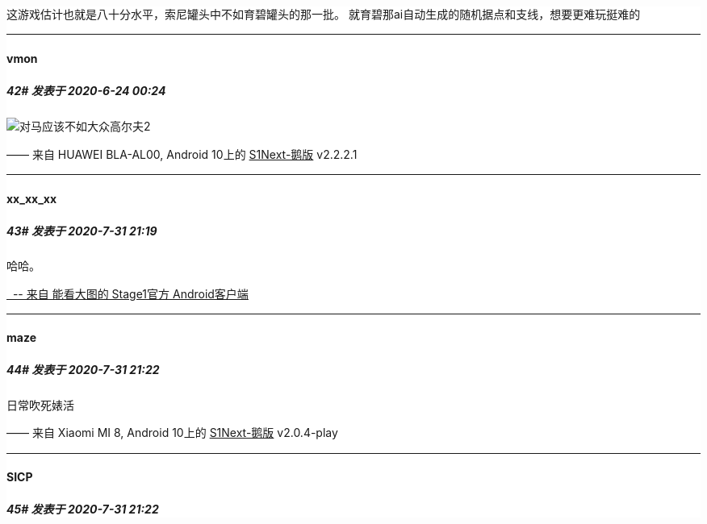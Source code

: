 这游戏估计也就是八十分水平，索尼罐头中不如育碧罐头的那一批。</blockquote>
就育碧那ai自动生成的随机据点和支线，想要更难玩挺难的







*****

####  vmon  
##### 42#       发表于 2020-6-24 00:24



<img src="https://static.saraba1st.com/image/smiley/face2017/065.png" referrerpolicy="no-referrer">对马应该不如大众高尔夫2

—— 来自 HUAWEI BLA-AL00, Android 10上的 [S1Next-鹅版](https://github.com/ykrank/S1-Next/releases) v2.2.2.1







*****

####  xx_xx_xx  
##### 43#       发表于 2020-7-31 21:19




哈哈。

[  -- 来自 能看大图的 Stage1官方 Android客户端](https://www.coolapk.com/apk/140634)







*****

####  maze  
##### 44#       发表于 2020-7-31 21:22




日常吹死婊活

—— 来自 Xiaomi MI 8, Android 10上的 [S1Next-鹅版](https://github.com/ykrank/S1-Next/releases) v2.0.4-play







*****

####  SICP  
##### 45#       发表于 2020-7-31 21:22
